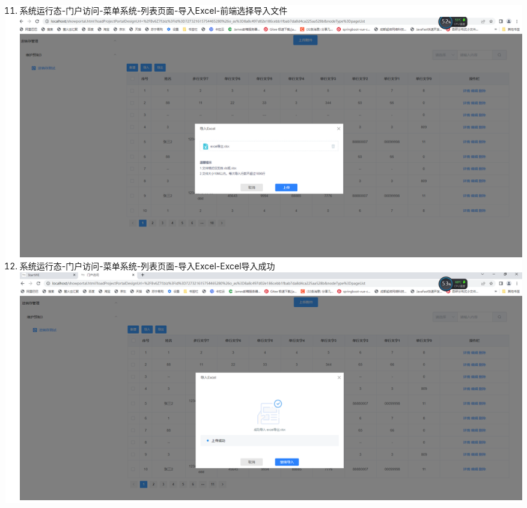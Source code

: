 11. 系统运行态-门户访问-菜单系统-列表页面-导入Excel-前端选择导入文件 ![](static/images/img_11.png)
12. 系统运行态-门户访问-菜单系统-列表页面-导入Excel-Excel导入成功 ![](static/images/img_12.png)